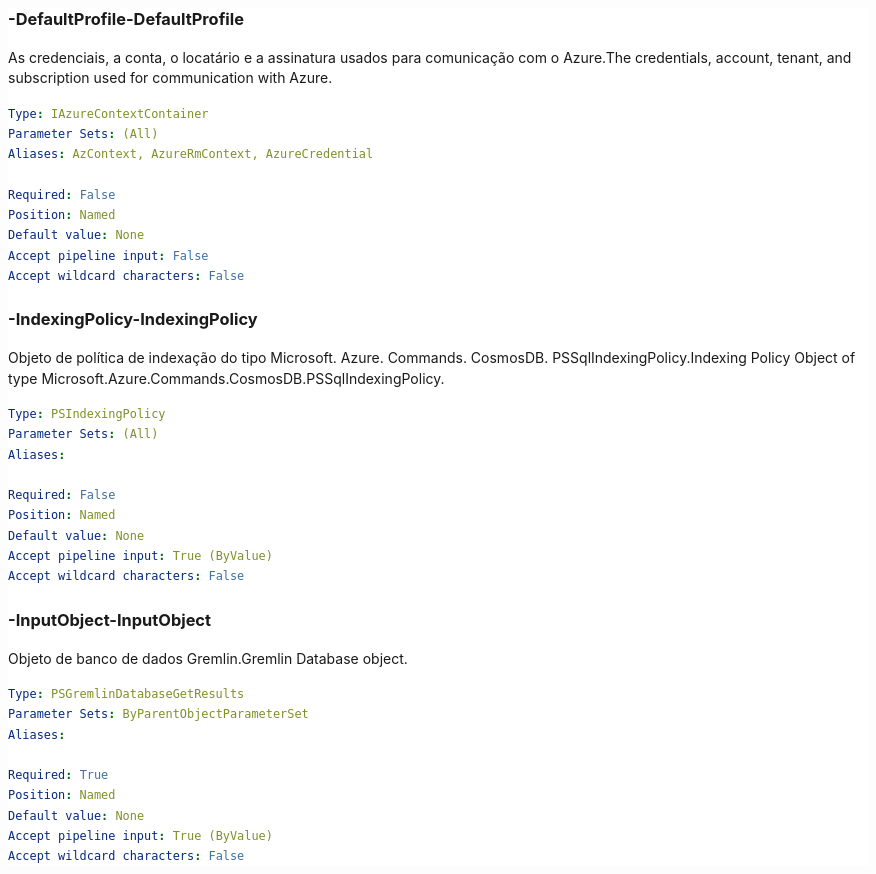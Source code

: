 ### <span data-ttu-id="c26aa-127">-DefaultProfile</span><span class="sxs-lookup"><span data-stu-id="c26aa-127">-DefaultProfile</span></span>
<span data-ttu-id="c26aa-128">As credenciais, a conta, o locatário e a assinatura usados para comunicação com o Azure.</span><span class="sxs-lookup"><span data-stu-id="c26aa-128">The credentials, account, tenant, and subscription used for communication with Azure.</span></span>

```yaml
Type: IAzureContextContainer
Parameter Sets: (All)
Aliases: AzContext, AzureRmContext, AzureCredential

Required: False
Position: Named
Default value: None
Accept pipeline input: False
Accept wildcard characters: False
```

### <span data-ttu-id="c26aa-129">-IndexingPolicy</span><span class="sxs-lookup"><span data-stu-id="c26aa-129">-IndexingPolicy</span></span>
<span data-ttu-id="c26aa-130">Objeto de política de indexação do tipo Microsoft. Azure. Commands. CosmosDB. PSSqlIndexingPolicy.</span><span class="sxs-lookup"><span data-stu-id="c26aa-130">Indexing Policy Object of type Microsoft.Azure.Commands.CosmosDB.PSSqlIndexingPolicy.</span></span>

```yaml
Type: PSIndexingPolicy
Parameter Sets: (All)
Aliases:

Required: False
Position: Named
Default value: None
Accept pipeline input: True (ByValue)
Accept wildcard characters: False
```

### <span data-ttu-id="c26aa-131">-InputObject</span><span class="sxs-lookup"><span data-stu-id="c26aa-131">-InputObject</span></span>
<span data-ttu-id="c26aa-132">Objeto de banco de dados Gremlin.</span><span class="sxs-lookup"><span data-stu-id="c26aa-132">Gremlin Database object.</span></span>

```yaml
Type: PSGremlinDatabaseGetResults
Parameter Sets: ByParentObjectParameterSet
Aliases:

Required: True
Position: Named
Default value: None
Accept pipeline input: True (ByValue)
Accept wildcard characters: False
```
